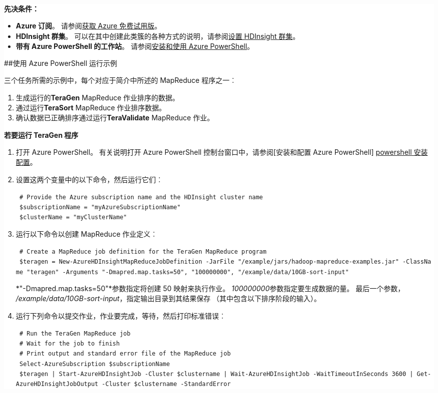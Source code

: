 **先决条件：**

- **Azure 订阅**。 请参阅[获取 Azure 免费试用版](http://azure.microsoft.com/documentation/videos/get-azure-free-trial-for-testing-hadoop-in-hdinsight/)。
- **HDInsight 群集**。 可以在其中创建此类簇的各种方式的说明，请参阅[设置 HDInsight 群集](hdinsight-provision-clusters.md)。
- **带有 Azure PowerShell 的工作站**。 请参阅[安装和使用 Azure PowerShell](http://azure.microsoft.com/documentation/videos/install-and-use-azure-powershell/)。



##使用 Azure PowerShell 运行示例

三个任务所需的示例中，每个对应于简介中所述的 MapReduce 程序之一︰

1. 生成运行的**TeraGen** MapReduce 作业排序的数据。
2. 通过运行**TeraSort** MapReduce 作业排序数据。
3. 确认数据已正确排序通过运行**TeraValidate** MapReduce 作业。


**若要运行 TeraGen 程序**

1. 打开 Azure PowerShell。 有关说明打开 Azure PowerShell 控制台窗口中，请参阅[安装和配置 Azure PowerShell] [powershell 安装配置]。
2. 设置这两个变量中的以下命令，然后运行它们︰

        # Provide the Azure subscription name and the HDInsight cluster name
        $subscriptionName = "myAzureSubscriptionName"
        $clusterName = "myClusterName"

4. 运行以下命令以创建 MapReduce 作业定义︰

        # Create a MapReduce job definition for the TeraGen MapReduce program
        $teragen = New-AzureHDInsightMapReduceJobDefinition -JarFile "/example/jars/hadoop-mapreduce-examples.jar" -ClassName "teragen" -Arguments "-Dmapred.map.tasks=50", "100000000", "/example/data/10GB-sort-input"

    *"-Dmapred.map.tasks=50"*参数指定将创建 50 映射来执行作业。 *100000000*参数指定要生成数据的量。 最后一个参数， */example/data/10GB-sort-input*，指定输出目录到其结果保存 （其中包含以下排序阶段的输入）。

5. 运行下列命令以提交作业，作业要完成，等待，然后打印标准错误︰

        # Run the TeraGen MapReduce job
        # Wait for the job to finish
        # Print output and standard error file of the MapReduce job
        Select-AzureSubscription $subscriptionName
        $teragen | Start-AzureHDInsightJob -Cluster $clustername | Wait-AzureHDInsightJob -WaitTimeoutInSeconds 3600 | Get-AzureHDInsightJobOutput -Cluster $clustername -StandardError


[hdinsight sdk 文档]: http://msdnstage.redmond.corp.microsoft.com/library/dn479185.aspx
[powershell 安装配置]: ../install-configure-powershell.md
[hdinsight--入门]: ../hdinsight-get-started.md
[hdinsight 示例]: hdinsight-run-samples.md
[hdinsight 示例 10 gb graysort]: hdinsight-sample-10gb-graysort.md
[hdinsight-示例-csharp 流]: hdinsight-sample-csharp-streaming.md
[hdinsight 示例-pi 评估程序]: hdinsight-sample-pi-estimator.md
[字数--统计样本 hdinsight]: hdinsight-sample-wordcount.md
[配置-单元使用 hdinsight]: hdinsight-use-hive.md
[使用猪的 hdinsight]: hdinsight-use-pig.md